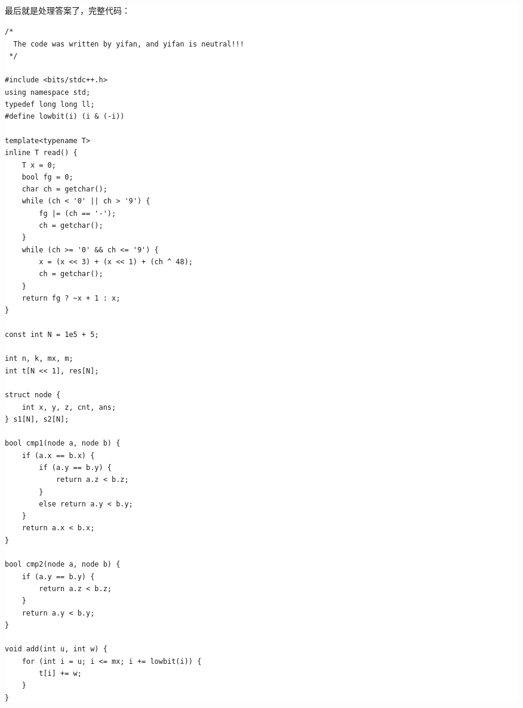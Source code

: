 
最后就是处理答案了，完整代码：

    /*
      The code was written by yifan, and yifan is neutral!!!
     */
    
    #include <bits/stdc++.h>
    using namespace std;
    typedef long long ll;
    #define lowbit(i) (i & (-i))
    
    template<typename T>
    inline T read() {
    	T x = 0;
    	bool fg = 0;
    	char ch = getchar();
    	while (ch < '0' || ch > '9') {
    		fg |= (ch == '-');
    		ch = getchar();
    	}
    	while (ch >= '0' && ch <= '9') {
    		x = (x << 3) + (x << 1) + (ch ^ 48);
    		ch = getchar();
    	}
    	return fg ? ~x + 1 : x;
    }
    
    const int N = 1e5 + 5;
    
    int n, k, mx, m;
    int t[N << 1], res[N];
    
    struct node {
    	int x, y, z, cnt, ans;
    } s1[N], s2[N];
    
    bool cmp1(node a, node b) {
    	if (a.x == b.x) {
    		if (a.y == b.y) {
    			return a.z < b.z;
    		}
    		else return a.y < b.y;
    	}
    	return a.x < b.x;
    }
    
    bool cmp2(node a, node b) {
    	if (a.y == b.y) {
    		return a.z < b.z;
    	}
    	return a.y < b.y;
    }
    
    void add(int u, int w) {
    	for (int i = u; i <= mx; i += lowbit(i)) {
    		t[i] += w;
    	}
    }
    